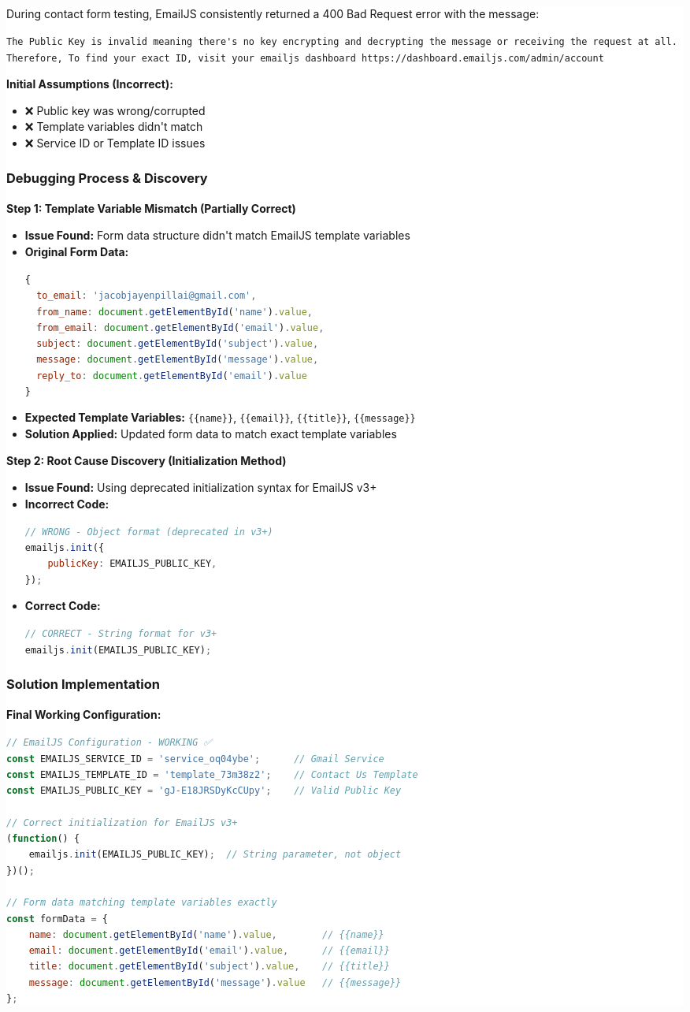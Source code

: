 During contact form testing, EmailJS consistently returned a 400 Bad Request error with the message:
```
The Public Key is invalid meaning there's no key encrypting and decrypting the message or receiving the request at all. Therefore, To find your exact ID, visit your emailjs dashboard https://dashboard.emailjs.com/admin/account
```

**Initial Assumptions (Incorrect):**
- ❌ Public key was wrong/corrupted
- ❌ Template variables didn't match
- ❌ Service ID or Template ID issues

### **Debugging Process & Discovery**

**Step 1: Template Variable Mismatch (Partially Correct)**
- **Issue Found:** Form data structure didn't match EmailJS template variables
- **Original Form Data:**
  ```javascript
  {
    to_email: 'jacobjayenpillai@gmail.com',
    from_name: document.getElementById('name').value,
    from_email: document.getElementById('email').value,
    subject: document.getElementById('subject').value,
    message: document.getElementById('message').value,
    reply_to: document.getElementById('email').value
  }
  ```
- **Expected Template Variables:** `{{name}}`, `{{email}}`, `{{title}}`, `{{message}}`
- **Solution Applied:** Updated form data to match exact template variables

**Step 2: Root Cause Discovery (Initialization Method)**
- **Issue Found:** Using deprecated initialization syntax for EmailJS v3+
- **Incorrect Code:**
  ```javascript
  // WRONG - Object format (deprecated in v3+)
  emailjs.init({
      publicKey: EMAILJS_PUBLIC_KEY,
  });
  ```
- **Correct Code:**
  ```javascript
  // CORRECT - String format for v3+
  emailjs.init(EMAILJS_PUBLIC_KEY);
  ```

### **Solution Implementation**

**Final Working Configuration:**
```javascript
// EmailJS Configuration - WORKING ✅
const EMAILJS_SERVICE_ID = 'service_oq04ybe';      // Gmail Service
const EMAILJS_TEMPLATE_ID = 'template_73m38z2';    // Contact Us Template  
const EMAILJS_PUBLIC_KEY = 'gJ-E18JRSDyKcCUpy';    // Valid Public Key

// Correct initialization for EmailJS v3+
(function() {
    emailjs.init(EMAILJS_PUBLIC_KEY);  // String parameter, not object
})();

// Form data matching template variables exactly
const formData = {
    name: document.getElementById('name').value,        // {{name}}
    email: document.getElementById('email').value,      // {{email}}  
    title: document.getElementById('subject').value,    // {{title}}
    message: document.getElementById('message').value   // {{message}}
};
```